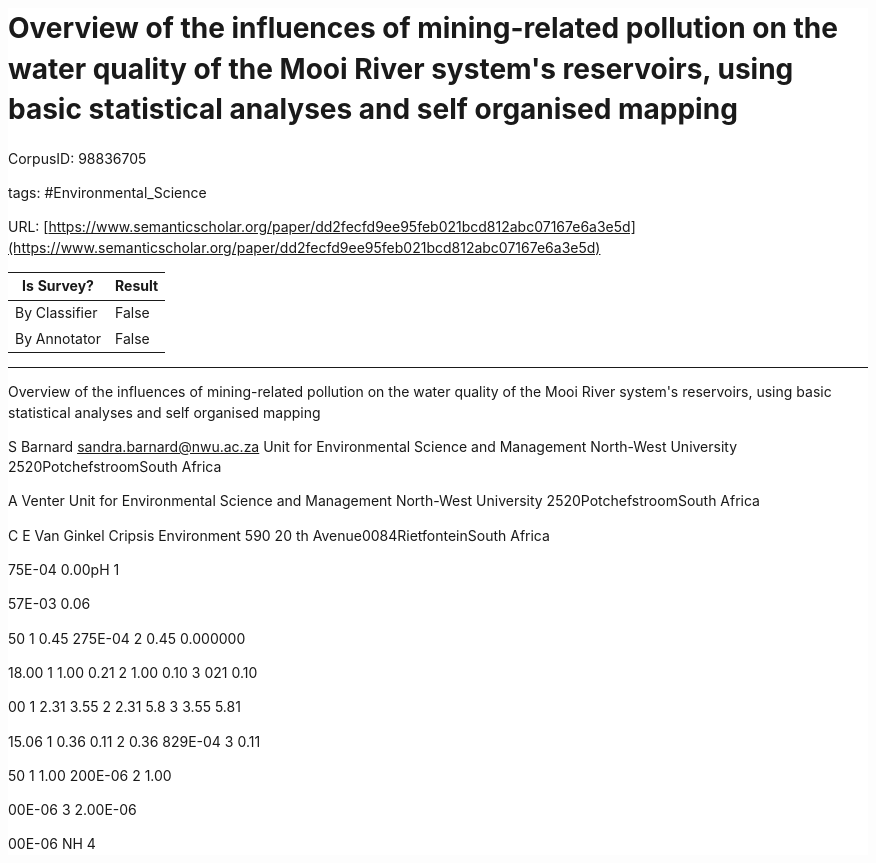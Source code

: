 # Overview of the influences of mining-related pollution on the water quality of the Mooi River system's reservoirs, using basic statistical analyses and self organised mapping

CorpusID: 98836705
 
tags: #Environmental_Science

URL: [https://www.semanticscholar.org/paper/dd2fecfd9ee95feb021bcd812abc07167e6a3e5d](https://www.semanticscholar.org/paper/dd2fecfd9ee95feb021bcd812abc07167e6a3e5d)
 
| Is Survey?        | Result          |
| ----------------- | --------------- |
| By Classifier     | False |
| By Annotator      | False |

---

Overview of the influences of mining-related pollution on the water quality of the Mooi River system's reservoirs, using basic statistical analyses and self organised mapping


S Barnard sandra.barnard@nwu.ac.za 
Unit for Environmental Science and Management
North-West University
2520PotchefstroomSouth Africa

A Venter 
Unit for Environmental Science and Management
North-West University
2520PotchefstroomSouth Africa

C E Van Ginkel 
Cripsis Environment
590 20 th Avenue0084RietfonteinSouth Africa

75E-04 0.00pH 1

57E-03 0.06


50 1 0.45 275E-04 2 0.45 0.000000


18.00 1 1.00 0.21 2 1.00 0.10 3 021 0.10


00 1 2.31 3.55 2 2.31 5.8 3 3.55 5.81


15.06 1 0.36 0.11 2 0.36 829E-04 3 0.11


50 1 1.00 200E-06 2 1.00


00E-06 3 2.00E-06


00E-06 NH 4
